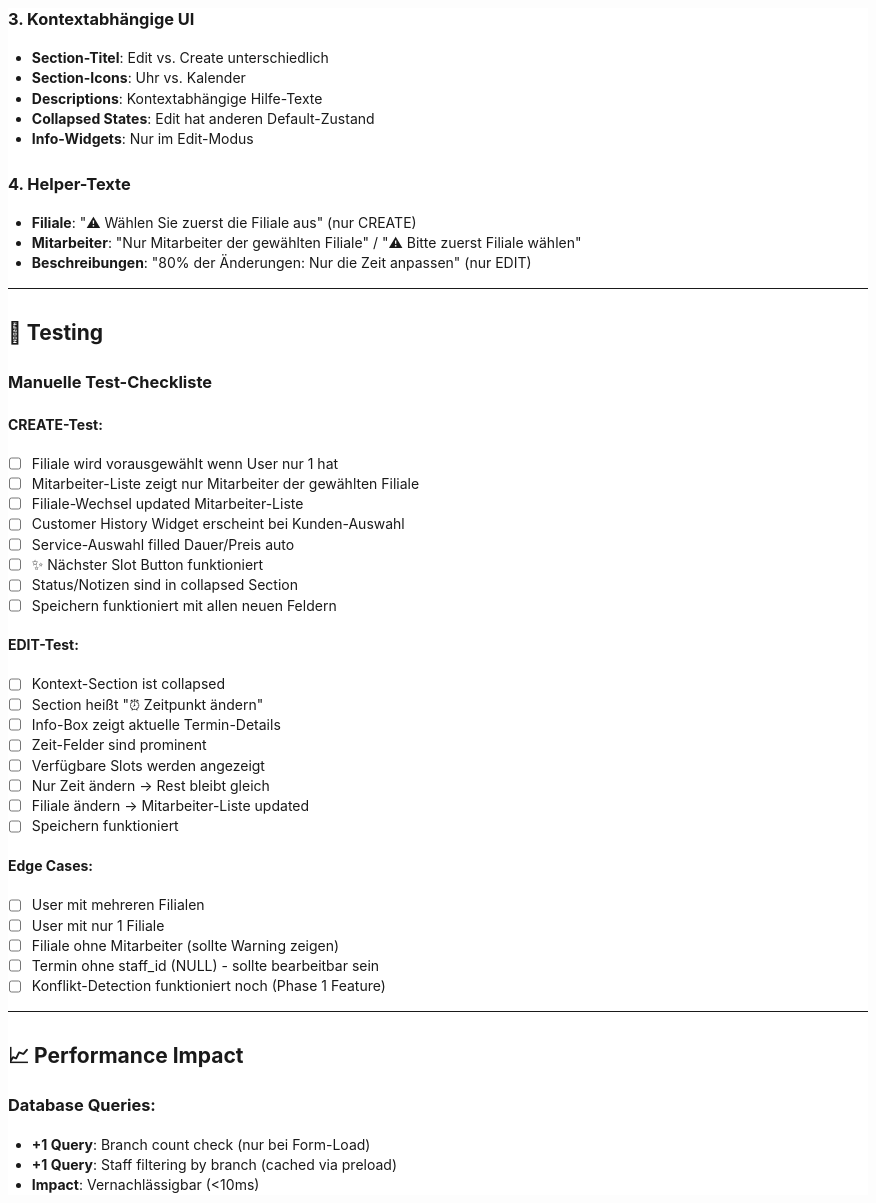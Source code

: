 ### 3. Kontextabhängige UI
- **Section-Titel**: Edit vs. Create unterschiedlich
- **Section-Icons**: Uhr vs. Kalender
- **Descriptions**: Kontextabhängige Hilfe-Texte
- **Collapsed States**: Edit hat anderen Default-Zustand
- **Info-Widgets**: Nur im Edit-Modus

### 4. Helper-Texte
- **Filiale**: "⚠️ Wählen Sie zuerst die Filiale aus" (nur CREATE)
- **Mitarbeiter**: "Nur Mitarbeiter der gewählten Filiale" / "⚠️ Bitte zuerst Filiale wählen"
- **Beschreibungen**: "80% der Änderungen: Nur die Zeit anpassen" (nur EDIT)

---

## 🧪 Testing

### Manuelle Test-Checkliste

#### CREATE-Test:
- [ ] Filiale wird vorausgewählt wenn User nur 1 hat
- [ ] Mitarbeiter-Liste zeigt nur Mitarbeiter der gewählten Filiale
- [ ] Filiale-Wechsel updated Mitarbeiter-Liste
- [ ] Customer History Widget erscheint bei Kunden-Auswahl
- [ ] Service-Auswahl filled Dauer/Preis auto
- [ ] ✨ Nächster Slot Button funktioniert
- [ ] Status/Notizen sind in collapsed Section
- [ ] Speichern funktioniert mit allen neuen Feldern

#### EDIT-Test:
- [ ] Kontext-Section ist collapsed
- [ ] Section heißt "⏰ Zeitpunkt ändern"
- [ ] Info-Box zeigt aktuelle Termin-Details
- [ ] Zeit-Felder sind prominent
- [ ] Verfügbare Slots werden angezeigt
- [ ] Nur Zeit ändern → Rest bleibt gleich
- [ ] Filiale ändern → Mitarbeiter-Liste updated
- [ ] Speichern funktioniert

#### Edge Cases:
- [ ] User mit mehreren Filialen
- [ ] User mit nur 1 Filiale
- [ ] Filiale ohne Mitarbeiter (sollte Warning zeigen)
- [ ] Termin ohne staff_id (NULL) - sollte bearbeitbar sein
- [ ] Konflikt-Detection funktioniert noch (Phase 1 Feature)

---

## 📈 Performance Impact

### Database Queries:
- **+1 Query**: Branch count check (nur bei Form-Load)
- **+1 Query**: Staff filtering by branch (cached via preload)
- **Impact**: Vernachlässigbar (<10ms)
